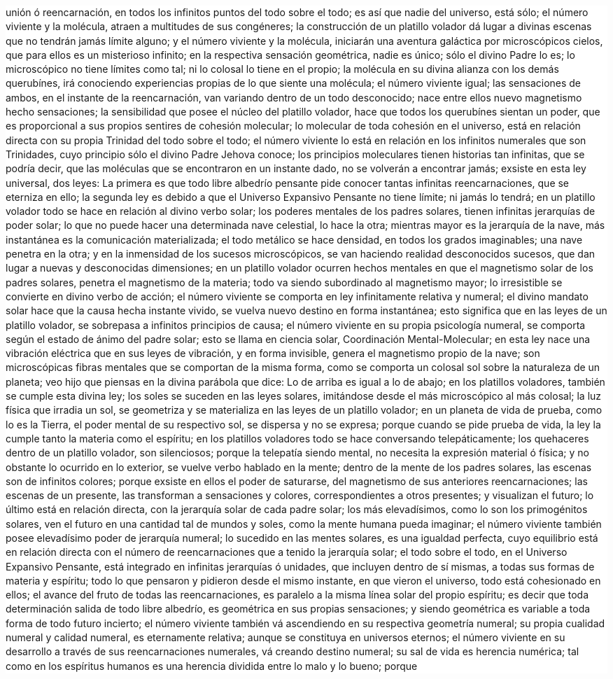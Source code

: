 unión ó reencarnación, en todos los infinitos puntos del todo sobre el todo; es así que nadie del universo, está sólo; el número viviente y la molécula, atraen a multitudes de sus congéneres; la construcción de un platillo volador dá lugar a divinas escenas que no tendrán jamás límite alguno; y el número viviente y la molécula, iniciarán una aventura galáctica por microscópicos cielos, que para ellos es un misterioso infinito; en la respectiva sensación geométrica, nadie es único; sólo el divino Padre lo es; lo microscópico no tiene límites como tal; ni lo colosal lo tiene en el propio; la molécula en su divina alianza con los demás querubínes, irá conociendo experiencias propias de lo que siente una molécula; el número viviente igual; las sensaciones de ambos, en el instante de la reencarnación, van variando dentro de un todo desconocido; nace entre ellos nuevo magnetismo hecho sensaciones; la sensibilidad que posee el núcleo del platillo volador, hace que todos los querubínes sientan un poder, que es proporcional a sus propios sentires de cohesión molecular; lo molecular de toda cohesión en el universo, está en relación directa con su propia Trinidad del todo sobre el todo; el número viviente lo está en relación en los infinitos numerales que son Trinidades, cuyo principio sólo el divino Padre Jehova conoce; los principios moleculares tienen historias tan infinitas, que se podría decir, que las moléculas que se encontraron en un instante dado, no se volverán a encontrar jamás; exsiste en esta ley universal, dos leyes: La primera es que todo libre albedrío pensante pide conocer tantas infinitas reencarnaciones, que se eterniza en ello; la segunda ley es debido a que el Universo Expansivo Pensante no tiene límite; ni jamás lo tendrá; en un platillo volador todo se hace en relación al divino verbo solar; los poderes mentales de los padres solares, tienen infinitas jerarquías de poder solar; lo que no puede hacer una determinada nave celestial, lo hace la otra; mientras mayor es la jerarquía de la nave, más instantánea es la comunicación materializada; el todo metálico se hace densidad, en todos los grados imaginables; una nave penetra en la otra; y en la inmensidad de los sucesos microscópicos, se van haciendo realidad desconocidos sucesos, que dan lugar a nuevas y desconocidas dimensiones; en un platillo volador ocurren hechos mentales en que el magnetismo solar de los padres solares, penetra el magnetismo de la materia; todo va siendo subordinado al magnetismo mayor; lo irresistible se convierte en divino verbo de acción; el número viviente se comporta en ley infinitamente relativa y numeral; el divino mandato solar hace que la causa hecha instante vivido, se vuelva nuevo destino en forma instantánea; esto significa que en las leyes de un platillo volador, se sobrepasa a infinitos principios de causa; el número viviente en su propia psicología numeral, se comporta según el estado de ánimo del padre solar; esto se llama en ciencia solar, Coordinación Mental-Molecular; en esta ley nace una vibración eléctrica que en sus leyes de vibración, y en forma invisible, genera el magnetismo propio de la nave; son microscópicas fibras mentales que se comportan de la misma forma, como se comporta un colosal sol sobre la naturaleza de un planeta; veo hijo que piensas en la divina parábola que dice: Lo de arriba es igual a lo de abajo; en los platillos voladores, también se cumple esta divina ley; los soles se suceden en las leyes solares, imitándose desde el más microscópico al más colosal; la luz física que irradia un sol, se geometriza y se materializa en las leyes de un platillo volador; en un planeta de vida de prueba, como lo es la Tierra, el poder mental de su respectivo sol, se dispersa y no se expresa; porque cuando se pide prueba de vida, la ley la cumple tanto la materia como el espíritu; en los platillos voladores todo se hace conversando telepáticamente; los quehaceres dentro de un platillo volador, son silenciosos; porque la telepatía siendo mental, no necesita la expresión material ó física; y no obstante lo ocurrido en lo exterior, se vuelve verbo hablado en la mente; dentro de la mente de los padres solares, las escenas son de infinitos colores; porque exsiste en ellos el poder de saturarse, del magnetismo de sus anteriores reencarnaciones; las escenas de un presente, las transforman a sensaciones y colores, correspondientes a otros presentes; y visualizan el futuro; lo último está en relación directa, con la jerarquía solar de cada padre solar; los más elevadísimos, como lo son los primogénitos solares, ven el futuro en una cantidad tal de mundos y soles, como la mente humana pueda imaginar; el número viviente también posee elevadísimo poder de jerarquía numeral; lo sucedido en las mentes solares, es una igualdad perfecta, cuyo equilibrio está en relación directa con el número de reencarnaciones que a tenido la jerarquía solar; el todo sobre el todo, en el Universo Expansivo Pensante, está integrado en infinitas jerarquías ó unidades, que incluyen dentro de sí mismas, a todas sus formas de materia y espíritu; todo lo que pensaron y pidieron desde el mismo instante, en que vieron el universo, todo está cohesionado en ellos; el avance del fruto de todas las reencarnaciones, es paralelo a la misma línea solar del propio espíritu; es decir que toda determinación salida de todo libre albedrío, es geométrica en sus propias sensaciones; y siendo geométrica es variable a toda forma de todo futuro incierto; el número viviente también vá ascendiendo en su respectiva geometría numeral; su propia cualidad numeral y calidad numeral, es eternamente relativa; aunque se constituya en universos eternos; el número viviente en su desarrollo a través de sus reencarnaciones numerales, vá creando destino numeral; su sal de vida es herencia numérica; tal como en los espíritus humanos es una herencia dividida entre lo malo y lo bueno; porque